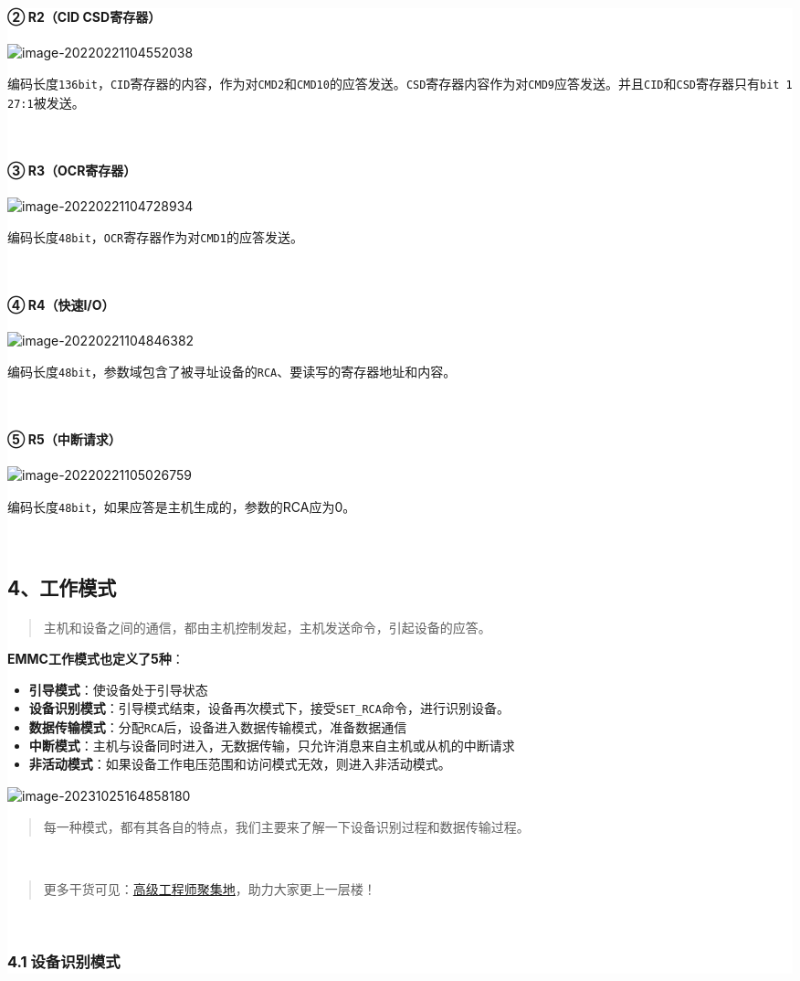 #### ② R2（CID CSD寄存器）

![image-20220221104552038](https://img-blog.csdnimg.cn/img_convert/d25af5c7e2b89cd59bd3ed5bc411ed05.png)

编码长度`136bit`，`CID`寄存器的内容，作为对`CMD2`和`CMD10`的应答发送。`CSD`寄存器内容作为对`CMD9`应答发送。并且`CID`和`CSD`寄存器只有`bit 127:1`被发送。

&nbsp;

#### ③ R3（OCR寄存器）

![image-20220221104728934](https://img-blog.csdnimg.cn/img_convert/187795d916f52eb48be00c8d1798e9fa.png)

编码长度`48bit`，`OCR`寄存器作为对`CMD1`的应答发送。

&nbsp;

#### ④ R4（快速I/O）

![image-20220221104846382](https://image-1305421143.cos.ap-nanjing.myqcloud.com/image/202210312035968.png)

编码长度`48bit`，参数域包含了被寻址设备的`RCA`、要读写的寄存器地址和内容。

&nbsp;

#### ⑤ R5（中断请求）

![image-20220221105026759](https://image-1305421143.cos.ap-nanjing.myqcloud.com/image/202210312035064.png)

编码长度`48bit`，如果应答是主机生成的，参数的RCA应为0。

&nbsp;

## 4、工作模式

> 主机和设备之间的通信，都由主机控制发起，主机发送命令，引起设备的应答。

**EMMC工作模式也定义了5种**：

- **引导模式**：使设备处于引导状态
- **设备识别模式**：引导模式结束，设备再次模式下，接受`SET_RCA`命令，进行识别设备。
- **数据传输模式**：分配`RCA`后，设备进入数据传输模式，准备数据通信
- **中断模式**：主机与设备同时进入，无数据传输，只允许消息来自主机或从机的中断请求
- **非活动模式**：如果设备工作电压范围和访问模式无效，则进入非活动模式。

![image-20231025164858180](https://image-1305421143.cos.ap-nanjing.myqcloud.com/image/image-20231025164858180.png)



> 每一种模式，都有其各自的特点，我们主要来了解一下设备识别过程和数据传输过程。

&nbsp;

> 更多干货可见：[高级工程师聚集地](https://t.zsxq.com/0eUcTOhdO)，助力大家更上一层楼！

&nbsp;

### 4.1 设备识别模式
